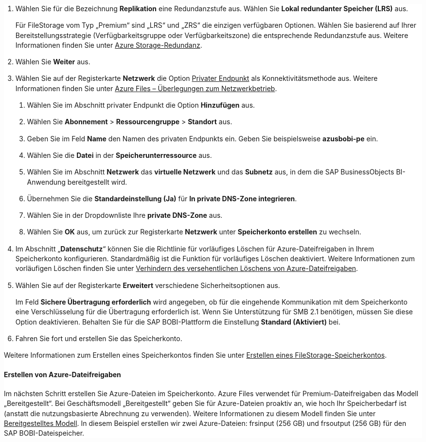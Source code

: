    1. Wählen Sie für die Bezeichnung **Replikation** eine Redundanzstufe aus. Wählen Sie **Lokal redundanter Speicher (LRS)** aus.

      Für FileStorage vom Typ „Premium“ sind „LRS“ und „ZRS“ die einzigen verfügbaren Optionen. Wählen Sie basierend auf Ihrer Bereitstellungsstrategie (Verfügbarkeitsgruppe oder Verfügbarkeitszone) die entsprechende Redundanzstufe aus. Weitere Informationen finden Sie unter [Azure Storage-Redundanz](../../../storage/common/storage-redundancy.md).

   1. Wählen Sie **Weiter** aus.

1. Wählen Sie auf der Registerkarte **Netzwerk** die Option [Privater Endpunkt](../../../storage/files/storage-files-networking-endpoints.md) als Konnektivitätsmethode aus. Weitere Informationen finden Sie unter [Azure Files – Überlegungen zum Netzwerkbetrieb](../../../storage/files/storage-files-networking-overview.md).

   1. Wählen Sie im Abschnitt privater Endpunkt die Option **Hinzufügen** aus.

   1. Wählen Sie **Abonnement** > **Ressourcengruppe** > **Standort** aus.

   1. Geben Sie im Feld **Name** den Namen des privaten Endpunkts ein. Geben Sie beispielsweise **azusbobi-pe** ein.

   1. Wählen Sie die **Datei** in der **Speicherunterressource** aus.

   1. Wählen Sie im Abschnitt **Netzwerk** das **virtuelle Netzwerk** und das **Subnetz** aus, in dem die SAP BusinessObjects BI-Anwendung bereitgestellt wird.

   1. Übernehmen Sie die **Standardeinstellung (Ja)** für **In private DNS-Zone integrieren**.

   1. Wählen Sie in der Dropdownliste Ihre **private DNS-Zone** aus.

   1. Wählen Sie **OK** aus, um zurück zur Registerkarte **Netzwerk** unter **Speicherkonto erstellen** zu wechseln.

1. Im Abschnitt „**Datenschutz**“ können Sie die Richtlinie für vorläufiges Löschen für Azure-Dateifreigaben in Ihrem Speicherkonto konfigurieren. Standardmäßig ist die Funktion für vorläufiges Löschen deaktiviert. Weitere Informationen zum vorläufigen Löschen finden Sie unter [Verhindern des versehentlichen Löschens von Azure-Dateifreigaben](../../../storage/files/storage-files-prevent-file-share-deletion.md).

1. Wählen Sie auf der Registerkarte **Erweitert** verschiedene Sicherheitsoptionen aus.

   Im Feld **Sichere Übertragung erforderlich** wird angegeben, ob für die eingehende Kommunikation mit dem Speicherkonto eine Verschlüsselung für die Übertragung erforderlich ist. Wenn Sie Unterstützung für SMB 2.1 benötigen, müssen Sie diese Option deaktivieren. Behalten Sie für die SAP BOBI-Plattform die Einstellung **Standard (Aktiviert)** bei.

1. Fahren Sie fort und erstellen Sie das Speicherkonto.

Weitere Informationen zum Erstellen eines Speicherkontos finden Sie unter [Erstellen eines FileStorage-Speicherkontos](../../../storage/files/storage-how-to-create-file-share.md).

#### <a name="create-azure-file-shares"></a>Erstellen von Azure-Dateifreigaben

Im nächsten Schritt erstellen Sie Azure-Dateien im Speicherkonto. Azure Files verwendet für Premium-Dateifreigaben das Modell „Bereitgestellt“. Bei Geschäftsmodell „Bereitgestellt“ geben Sie für Azure-Dateien proaktiv an, wie hoch Ihr Speicherbedarf ist (anstatt die nutzungsbasierte Abrechnung zu verwenden). Weitere Informationen zu diesem Modell finden Sie unter [Bereitgestelltes Modell](../../../storage/files/understanding-billing.md#provisioned-model). In diesem Beispiel erstellen wir zwei Azure-Dateien: frsinput (256 GB) und frsoutput (256 GB) für den SAP BOBI-Dateispeicher.
